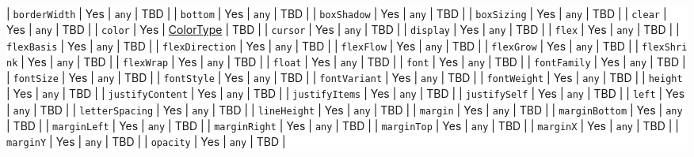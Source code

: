 | `borderWidth`              | Yes      | `any`                                           | TBD                                                     |
| `bottom`                   | Yes      | `any`                                           | TBD                                                     |
| `boxShadow`                | Yes      | `any`                                           | TBD                                                     |
| `boxSizing`                | Yes      | `any`                                           | TBD                                                     |
| `clear`                    | Yes      | `any`                                           | TBD                                                     |
| `color`                    | Yes      | [ColorType](types/color-type)                   | TBD                                                     |
| `cursor`                   | Yes      | `any`                                           | TBD                                                     |
| `display`                  | Yes      | `any`                                           | TBD                                                     |
| `flex`                     | Yes      | `any`                                           | TBD                                                     |
| `flexBasis`                | Yes      | `any`                                           | TBD                                                     |
| `flexDirection`            | Yes      | `any`                                           | TBD                                                     |
| `flexFlow`                 | Yes      | `any`                                           | TBD                                                     |
| `flexGrow`                 | Yes      | `any`                                           | TBD                                                     |
| `flexShrink`               | Yes      | `any`                                           | TBD                                                     |
| `flexWrap`                 | Yes      | `any`                                           | TBD                                                     |
| `float`                    | Yes      | `any`                                           | TBD                                                     |
| `font`                     | Yes      | `any`                                           | TBD                                                     |
| `fontFamily`               | Yes      | `any`                                           | TBD                                                     |
| `fontSize`                 | Yes      | `any`                                           | TBD                                                     |
| `fontStyle`                | Yes      | `any`                                           | TBD                                                     |
| `fontVariant`              | Yes      | `any`                                           | TBD                                                     |
| `fontWeight`               | Yes      | `any`                                           | TBD                                                     |
| `height`                   | Yes      | `any`                                           | TBD                                                     |
| `justifyContent`           | Yes      | `any`                                           | TBD                                                     |
| `justifyItems`             | Yes      | `any`                                           | TBD                                                     |
| `justifySelf`              | Yes      | `any`                                           | TBD                                                     |
| `left`                     | Yes      | `any`                                           | TBD                                                     |
| `letterSpacing`            | Yes      | `any`                                           | TBD                                                     |
| `lineHeight`               | Yes      | `any`                                           | TBD                                                     |
| `margin`                   | Yes      | `any`                                           | TBD                                                     |
| `marginBottom`             | Yes      | `any`                                           | TBD                                                     |
| `marginLeft`               | Yes      | `any`                                           | TBD                                                     |
| `marginRight`              | Yes      | `any`                                           | TBD                                                     |
| `marginTop`                | Yes      | `any`                                           | TBD                                                     |
| `marginX`                  | Yes      | `any`                                           | TBD                                                     |
| `marginY`                  | Yes      | `any`                                           | TBD                                                     |
| `opacity`                  | Yes      | `any`                                           | TBD                                                     |